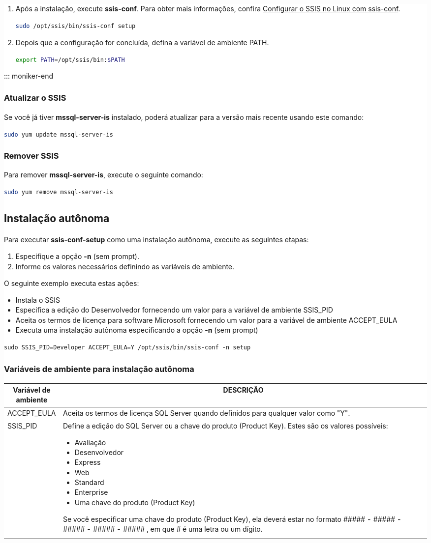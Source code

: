 1. Após a instalação, execute **ssis-conf**. Para obter mais informações, confira [Configurar o SSIS no Linux com ssis-conf](sql-server-linux-configure-ssis.md).

   ```bash
   sudo /opt/ssis/bin/ssis-conf setup
   ```

1. Depois que a configuração for concluída, defina a variável de ambiente PATH.

   ```bash
   export PATH=/opt/ssis/bin:$PATH
   ```

::: moniker-end

### <a name="update-ssis"></a>Atualizar o SSIS

Se você já tiver **mssql-server-is** instalado, poderá atualizar para a versão mais recente usando este comando:

```bash
sudo yum update mssql-server-is
```

### <a name="remove-ssis"></a>Remover SSIS
Para remover **mssql-server-is**, execute o seguinte comando:

```bash
sudo yum remove mssql-server-is
```

## <a name="unattended-installation"></a>Instalação autônoma

Para executar **ssis-conf-setup** como uma instalação autônoma, execute as seguintes etapas:

1. Especifique a opção **-n** (sem prompt).
1. Informe os valores necessários definindo as variáveis de ambiente.

O seguinte exemplo executa estas ações:

- Instala o SSIS
- Especifica a edição do Desenvolvedor fornecendo um valor para a variável de ambiente SSIS_PID
- Aceita os termos de licença para software Microsoft fornecendo um valor para a variável de ambiente ACCEPT_EULA
- Executa uma instalação autônoma especificando a opção **-n** (sem prompt)

```
sudo SSIS_PID=Developer ACCEPT_EULA=Y /opt/ssis/bin/ssis-conf -n setup 
```

### <a name="environment-variables-for-unattended-installation"></a>Variáveis de ambiente para instalação autônoma

| Variável de ambiente | DESCRIÇÃO |
|---|---|
| ACCEPT_EULA | Aceita os termos de licença SQL Server quando definidos para qualquer valor como "Y".|
| SSIS_PID | Define a edição do SQL Server ou a chave do produto (Product Key). Estes são os valores possíveis:<ul><li>Avaliação</li><li>Desenvolvedor</li><li>Express</li><li>Web</li><li>Standard</li><li>Enterprise</li><li>Uma chave do produto (Product Key)</li></ul>Se você especificar uma chave do produto (Product Key), ela deverá estar no formato *#####* - *#####* - *#####* - *#####* - *#####* , em que *#* é uma letra ou um dígito.  |
| | |
